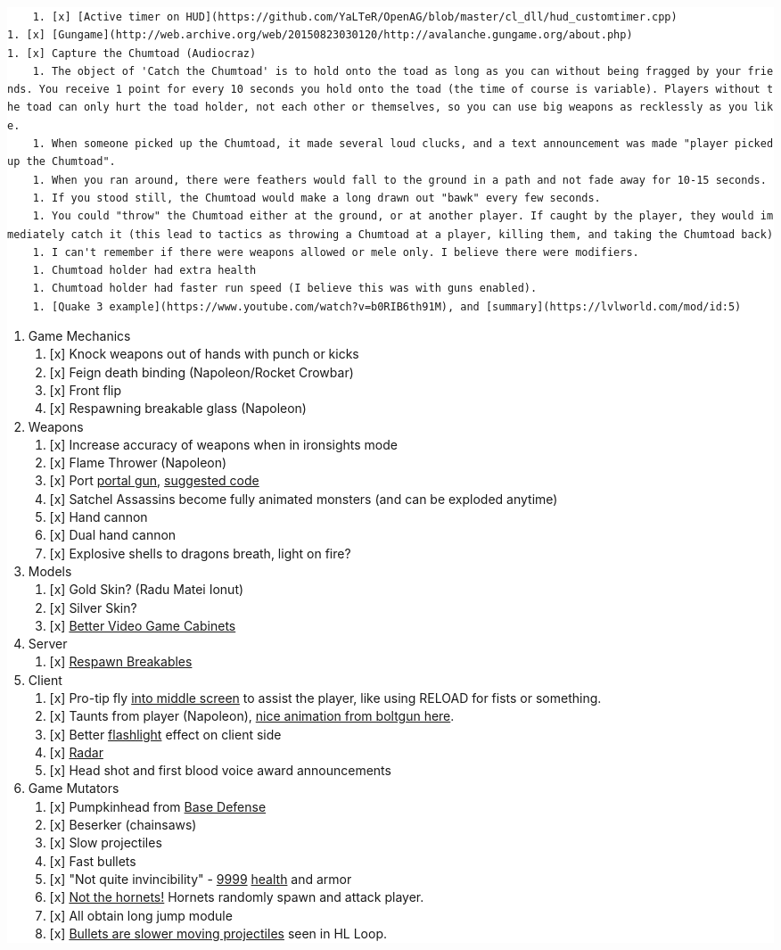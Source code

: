         1. [x] [Active timer on HUD](https://github.com/YaLTeR/OpenAG/blob/master/cl_dll/hud_customtimer.cpp)
    1. [x] [Gungame](http://web.archive.org/web/20150823030120/http://avalanche.gungame.org/about.php)
    1. [x] Capture the Chumtoad (Audiocraz)
        1. The object of 'Catch the Chumtoad' is to hold onto the toad as long as you can without being fragged by your friends. You receive 1 point for every 10 seconds you hold onto the toad (the time of course is variable). Players without the toad can only hurt the toad holder, not each other or themselves, so you can use big weapons as recklessly as you like.
        1. When someone picked up the Chumtoad, it made several loud clucks, and a text announcement was made "player picked up the Chumtoad".
        1. When you ran around, there were feathers would fall to the ground in a path and not fade away for 10-15 seconds.
        1. If you stood still, the Chumtoad would make a long drawn out "bawk" every few seconds.
        1. You could "throw" the Chumtoad either at the ground, or at another player. If caught by the player, they would immediately catch it (this lead to tactics as throwing a Chumtoad at a player, killing them, and taking the Chumtoad back)
        1. I can't remember if there were weapons allowed or mele only. I believe there were modifiers.
        1. Chumtoad holder had extra health
        1. Chumtoad holder had faster run speed (I believe this was with guns enabled).
        1. [Quake 3 example](https://www.youtube.com/watch?v=b0RIB6th91M), and [summary](https://lvlworld.com/mod/id:5)
1. Game Mechanics
    1. [x] Knock weapons out of hands with punch or kicks
    1. [x] Feign death binding (Napoleon/Rocket Crowbar)
    1. [x] Front flip
    1. [x] Respawning breakable glass (Napoleon)
1. Weapons
    1. [x] Increase accuracy of weapons when in ironsights mode
    1. [x] Flame Thrower (Napoleon)
    1. [x] Port [portal gun](https://www.youtube.com/watch?v=Gf_eCVGY2pk&t=20s), [suggested code](http://amx-x.ru/viewtopic.php?f=11&t=3823&start=10)
    1. [x] Satchel Assassins become fully animated monsters (and can be exploded anytime)
    1. [x] Hand cannon
    1. [x] Dual hand cannon
    1. [x] Explosive shells to dragons breath, light on fire?
1. Models
    1. [x] Gold Skin? (Radu Matei Ionut)
    1. [x] Silver Skin?
    1. [x] [Better Video Game Cabinets](https://gamebanana.com/mods/4846)
1. Server
    1. [x] [Respawn Breakables](https://web.archive.org/web/20080915083720/http://hlpp.thewavelength.net/tuts/respawnentities.txt)
1. Client
    1. [x] Pro-tip fly [into middle screen](https://www.youtube.com/watch?v=RrLNMN8vMBc&t=422s) to assist the player, like using RELOAD for fists or something.
    1. [x] Taunts from player (Napoleon), [nice animation from boltgun here](https://www.youtube.com/watch?v=bPphPZoagsA&t=194s).
    1. [x] Better [flashlight](https://gamebanana.com/tuts/14971) effect on client side
    1. [x] [Radar](https://web.archive.org/web/20011211004512/http://hlpp.valveworld.com:80/tuts/attrd.html)
    1. [x] Head shot and first blood voice award announcements
1. Game Mutators
    1. [x] Pumpkinhead from [Base Defense](https://www.youtube.com/watch?v=Q-ZY8YBuq8g&t=287s)
    1. [x] Beserker (chainsaws)
    1. [x] Slow projectiles
    1. [x] Fast bullets
    1. [x] "Not quite invincibility" - [9999](https://github.com/N7P0L3ON/Flatline-Arena-Master/commit/4289fc473eeeca8f8f876799816ebd78d9aad00f) [health](https://github.com/N7P0L3ON/FlatLineArena/commit/c5e6fd3414bdc9ddaea3d858d2e252f1894d27e7) and armor
    1. [x] [Not the hornets!](https://www.youtube.com/watch?v=oMeVxnFytJk&t=240s) Hornets randomly spawn and attack player.
    1. [x] All obtain long jump module
    1. [x] [Bullets are slower moving projectiles](https://www.youtube.com/watch?v=V75s9tagMyk&t=217s) seen in HL Loop.